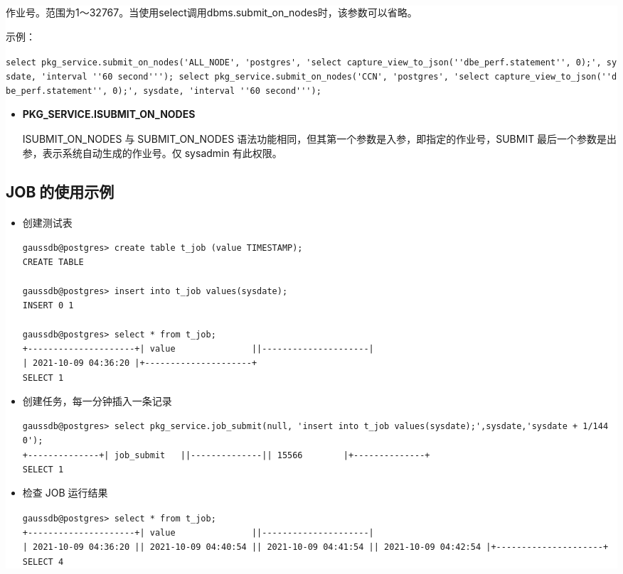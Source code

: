   </td>
  <td class="cellrowborder"  width="20%" headers="mcps1.1.6.1.5 "><p id="p14814226361"><a name="p14814226361"></a><a name="p14814226361"></a>作业号。范围为1～32767。当使用select调用dbms.submit_on_nodes时，该参数可以省略。</p>
  </td>
  </tr>
  </tbody>
  </table>

  示例：

  ```
  select pkg_service.submit_on_nodes('ALL_NODE', 'postgres', 'select capture_view_to_json(''dbe_perf.statement'', 0);', sysdate, 'interval ''60 second'''); select pkg_service.submit_on_nodes('CCN', 'postgres', 'select capture_view_to_json(''dbe_perf.statement'', 0);', sysdate, 'interval ''60 second''');
  ```

- **PKG_SERVICE.ISUBMIT_ON_NODES**

  ISUBMIT_ON_NODES 与 SUBMIT_ON_NODES 语法功能相同，但其第一个参数是入参，即指定的作业号，SUBMIT 最后一个参数是出参，表示系统自动生成的作业号。仅 sysadmin 有此权限。

## JOB 的使用示例<a name="section158829112412"></a>

- 创建测试表

  ```
  gaussdb@postgres> create table t_job (value TIMESTAMP);
  CREATE TABLE

  gaussdb@postgres> insert into t_job values(sysdate);
  INSERT 0 1

  gaussdb@postgres> select * from t_job;
  +---------------------+| value               ||---------------------|
  | 2021-10-09 04:36:20 |+---------------------+
  SELECT 1
  ```

- 创建任务，每一分钟插入一条记录

  ```
  gaussdb@postgres> select pkg_service.job_submit(null, 'insert into t_job values(sysdate);',sysdate,'sysdate + 1/1440');
  +--------------+| job_submit   ||--------------|| 15566        |+--------------+
  SELECT 1
  ```

- 检查 JOB 运行结果

  ```
  gaussdb@postgres> select * from t_job;
  +---------------------+| value               ||---------------------|
  | 2021-10-09 04:36:20 || 2021-10-09 04:40:54 || 2021-10-09 04:41:54 || 2021-10-09 04:42:54 |+---------------------+
  SELECT 4
  ```
